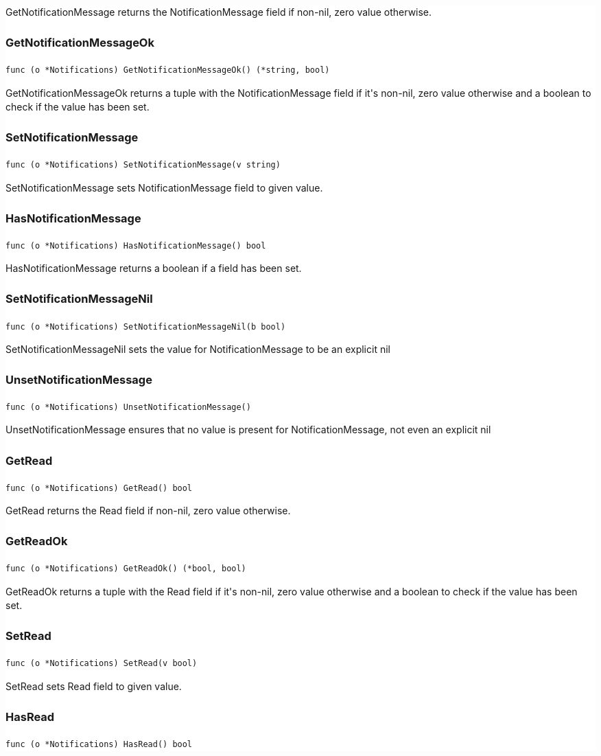 GetNotificationMessage returns the NotificationMessage field if non-nil, zero value otherwise.

### GetNotificationMessageOk

`func (o *Notifications) GetNotificationMessageOk() (*string, bool)`

GetNotificationMessageOk returns a tuple with the NotificationMessage field if it's non-nil, zero value otherwise
and a boolean to check if the value has been set.

### SetNotificationMessage

`func (o *Notifications) SetNotificationMessage(v string)`

SetNotificationMessage sets NotificationMessage field to given value.

### HasNotificationMessage

`func (o *Notifications) HasNotificationMessage() bool`

HasNotificationMessage returns a boolean if a field has been set.

### SetNotificationMessageNil

`func (o *Notifications) SetNotificationMessageNil(b bool)`

 SetNotificationMessageNil sets the value for NotificationMessage to be an explicit nil

### UnsetNotificationMessage
`func (o *Notifications) UnsetNotificationMessage()`

UnsetNotificationMessage ensures that no value is present for NotificationMessage, not even an explicit nil
### GetRead

`func (o *Notifications) GetRead() bool`

GetRead returns the Read field if non-nil, zero value otherwise.

### GetReadOk

`func (o *Notifications) GetReadOk() (*bool, bool)`

GetReadOk returns a tuple with the Read field if it's non-nil, zero value otherwise
and a boolean to check if the value has been set.

### SetRead

`func (o *Notifications) SetRead(v bool)`

SetRead sets Read field to given value.

### HasRead

`func (o *Notifications) HasRead() bool`
